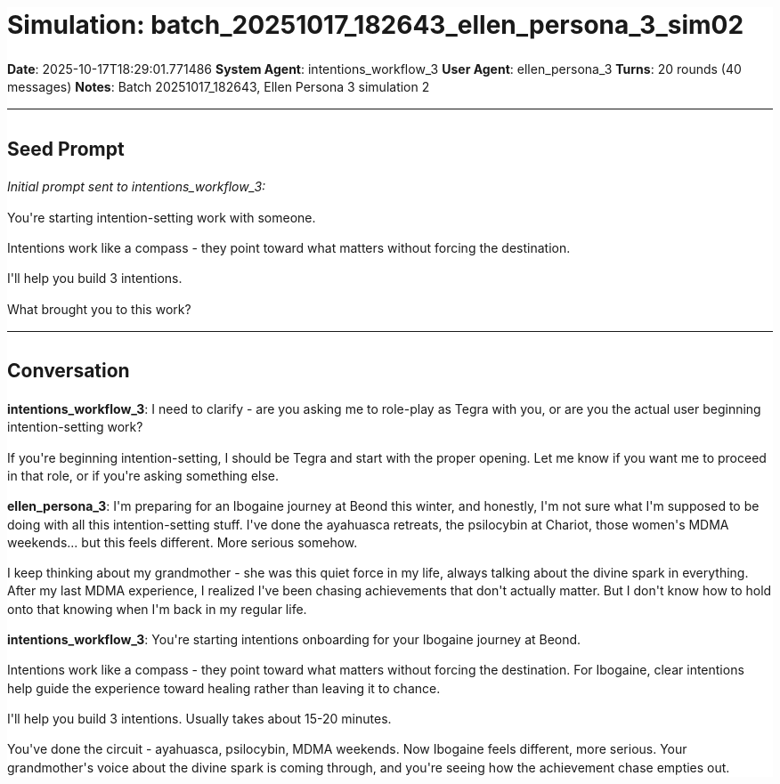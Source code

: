 # Simulation: batch_20251017_182643_ellen_persona_3_sim02

**Date**: 2025-10-17T18:29:01.771486
**System Agent**: intentions_workflow_3
**User Agent**: ellen_persona_3
**Turns**: 20 rounds (40 messages)
**Notes**: Batch 20251017_182643, Ellen Persona 3 simulation 2

---

## Seed Prompt

*Initial prompt sent to intentions_workflow_3:*

You're starting intention-setting work with someone.

Intentions work like a compass - they point toward what matters without forcing the destination.

I'll help you build 3 intentions.

What brought you to this work?

---

## Conversation

**intentions_workflow_3**: I need to clarify - are you asking me to role-play as Tegra with you, or are you the actual user beginning intention-setting work?

If you're beginning intention-setting, I should be Tegra and start with the proper opening. Let me know if you want me to proceed in that role, or if you're asking something else.


**ellen_persona_3**: I'm preparing for an Ibogaine journey at Beond this winter, and honestly, I'm not sure what I'm supposed to be doing with all this intention-setting stuff. I've done the ayahuasca retreats, the psilocybin at Chariot, those women's MDMA weekends... but this feels different. More serious somehow. 

I keep thinking about my grandmother - she was this quiet force in my life, always talking about the divine spark in everything. After my last MDMA experience, I realized I've been chasing achievements that don't actually matter. But I don't know how to hold onto that knowing when I'm back in my regular life.


**intentions_workflow_3**: You're starting intentions onboarding for your Ibogaine journey at Beond.

Intentions work like a compass - they point toward what matters without forcing the destination. For Ibogaine, clear intentions help guide the experience toward healing rather than leaving it to chance.

I'll help you build 3 intentions. Usually takes about 15-20 minutes.

You've done the circuit - ayahuasca, psilocybin, MDMA weekends. Now Ibogaine feels different, more serious. Your grandmother's voice about the divine spark is coming through, and you're seeing how the achievement chase empties out.
